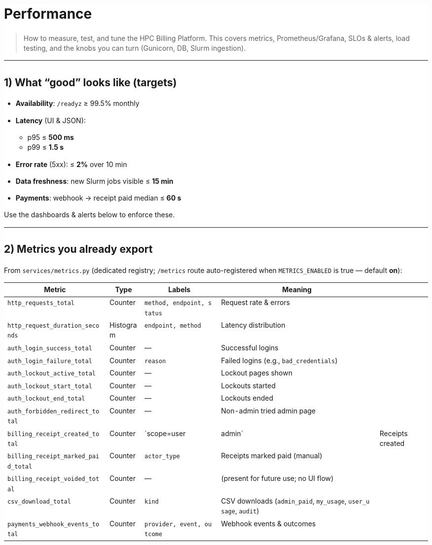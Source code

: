 # Performance

> How to measure, test, and tune the HPC Billing Platform. This covers metrics, Prometheus/Grafana, SLOs & alerts, load testing, and the knobs you can turn (Gunicorn, DB, Slurm ingestion).

---

## 1) What “good” looks like (targets)

- **Availability**: `/readyz` ≥ 99.5% monthly
- **Latency** (UI & JSON):

  - p95 ≤ **500 ms**
  - p99 ≤ **1.5 s**

- **Error rate** (5xx): ≤ **2%** over 10 min
- **Data freshness**: new Slurm jobs visible ≤ **15 min**
- **Payments**: webhook → receipt paid median ≤ **60 s**

Use the dashboards & alerts below to enforce these.

---

## 2) Metrics you already export

From `services/metrics.py` (dedicated registry; `/metrics` route auto-registered when `METRICS_ENABLED` is true — default **on**):

| Metric                              | Type      | Labels                     | Meaning                                                         |                  |
| ----------------------------------- | --------- | -------------------------- | --------------------------------------------------------------- | ---------------- |
| `http_requests_total`               | Counter   | `method, endpoint, status` | Request rate & errors                                           |                  |
| `http_request_duration_seconds`     | Histogram | `endpoint, method`         | Latency distribution                                            |                  |
| `auth_login_success_total`          | Counter   | —                          | Successful logins                                               |                  |
| `auth_login_failure_total`          | Counter   | `reason`                   | Failed logins (e.g., `bad_credentials`)                         |                  |
| `auth_lockout_active_total`         | Counter   | —                          | Lockout pages shown                                             |                  |
| `auth_lockout_start_total`          | Counter   | —                          | Lockouts started                                                |                  |
| `auth_lockout_end_total`            | Counter   | —                          | Lockouts ended                                                  |                  |
| `auth_forbidden_redirect_total`     | Counter   | —                          | Non-admin tried admin page                                      |                  |
| `billing_receipt_created_total`     | Counter   | \`scope=user               | admin\`                                                         | Receipts created |
| `billing_receipt_marked_paid_total` | Counter   | `actor_type`               | Receipts marked paid (manual)                                   |                  |
| `billing_receipt_voided_total`      | Counter   | —                          | (present for future use; no UI flow)                            |                  |
| `csv_download_total`                | Counter   | `kind`                     | CSV downloads (`admin_paid`, `my_usage`, `user_usage`, `audit`) |                  |
| `payments_webhook_events_total`     | Counter   | `provider, event, outcome` | Webhook events & outcomes                                       |                  |
